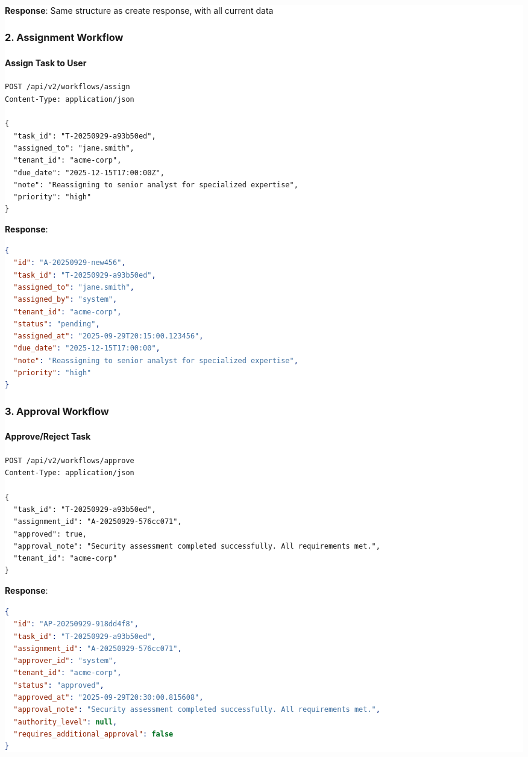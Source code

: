 **Response**: Same structure as create response, with all current data

### **2. Assignment Workflow**

#### **Assign Task to User**
```http
POST /api/v2/workflows/assign
Content-Type: application/json

{
  "task_id": "T-20250929-a93b50ed",
  "assigned_to": "jane.smith",
  "tenant_id": "acme-corp",
  "due_date": "2025-12-15T17:00:00Z",
  "note": "Reassigning to senior analyst for specialized expertise",
  "priority": "high"
}
```

**Response**:
```json
{
  "id": "A-20250929-new456",
  "task_id": "T-20250929-a93b50ed",
  "assigned_to": "jane.smith",
  "assigned_by": "system",
  "tenant_id": "acme-corp",
  "status": "pending",
  "assigned_at": "2025-09-29T20:15:00.123456",
  "due_date": "2025-12-15T17:00:00",
  "note": "Reassigning to senior analyst for specialized expertise",
  "priority": "high"
}
```

### **3. Approval Workflow**

#### **Approve/Reject Task**
```http
POST /api/v2/workflows/approve
Content-Type: application/json

{
  "task_id": "T-20250929-a93b50ed",
  "assignment_id": "A-20250929-576cc071",
  "approved": true,
  "approval_note": "Security assessment completed successfully. All requirements met.",
  "tenant_id": "acme-corp"
}
```

**Response**:
```json
{
  "id": "AP-20250929-918dd4f8",
  "task_id": "T-20250929-a93b50ed",
  "assignment_id": "A-20250929-576cc071",
  "approver_id": "system",
  "tenant_id": "acme-corp",
  "status": "approved",
  "approved_at": "2025-09-29T20:30:00.815608",
  "approval_note": "Security assessment completed successfully. All requirements met.",
  "authority_level": null,
  "requires_additional_approval": false
}
```